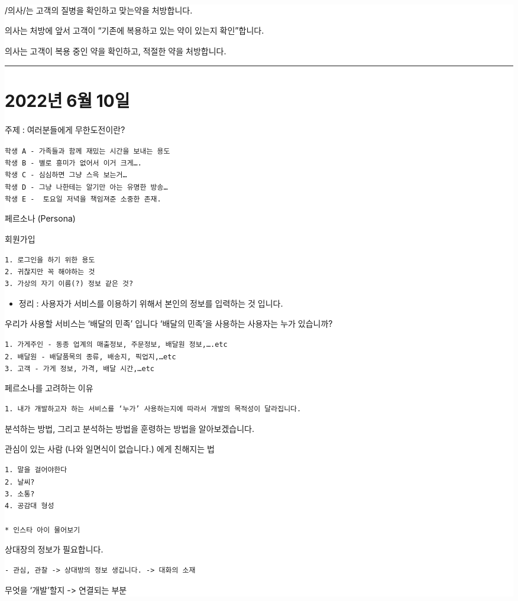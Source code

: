 /의사/는 고객의 질병을 확인하고 맞는약을 처방합니다.

의사는 처방에 앞서 고객이 “기존에 복용하고 있는 약이 있는지 확인”합니다.

의사는 고객이 복용 중인 약을 확인하고, 적절한 약을 처방합니다.

----------------

# 2022년 6월 10일

주제 : 여러분들에게 무한도전이란?

```
학생 A - 가족들과 함께 재밌는 시간을 보내는 용도
학생 B - 별로 흥미가 없어서 이거 크게….
학생 C - 심심하면 그냥 스윽 보는거…
학생 D - 그냥 나한테는 알기만 아는 유명한 방송…
학생 E -  토요일 저녁을 책임져준 소중한 존재.
```

페르소나 (Persona)

회원가입

```
1. 로그인을 하기 위한 용도
2. 귀찮지만 꼭 해야하는 것
3. 가상의 자기 이름(?) 정보 같은 것?
```

- 정리 : 사용자가 서비스를 이용하기 위해서 본인의 정보를 입력하는 것 입니다.

우리가 사용할 서비스는 ‘배달의 민족’ 입니다
‘배달의 민족’을 사용하는 사용자는 누가 있습니까?

```
1. 가게주인 - 동종 업계의 매출정보, 주문정보, 배달원 정보,….etc
2. 배달원 - 배달품목의 종류, 배송지, 픽업지,…etc
3. 고객 - 가게 정보, 가격, 배달 시간,…etc
```

페르소나를 고려하는 이유

```
1. 내가 개발하고자 하는 서비스를 ‘누가’ 사용하는지에 따라서 개발의 목적성이 달라집니다.
```

분석하는 방법, 그리고 분석하는 방법을 훈령하는 방법을 알아보겠습니다.

관심이 있는 사람 (나와 일면식이 없습니다.) 에게 친해지는 법

```
1. 말을 걸어야한다
2. 날씨?
3. 소통?
4. 공감대 형성

* 인스타 아이 물어보기
```
상대장의 정보가 필요합니다.
```
- 관심, 관찰 -> 상대방의 정보 생깁니다. -> 대화의 소재
```
무엇을 ‘개발’할지 -> 연결되는 부분
